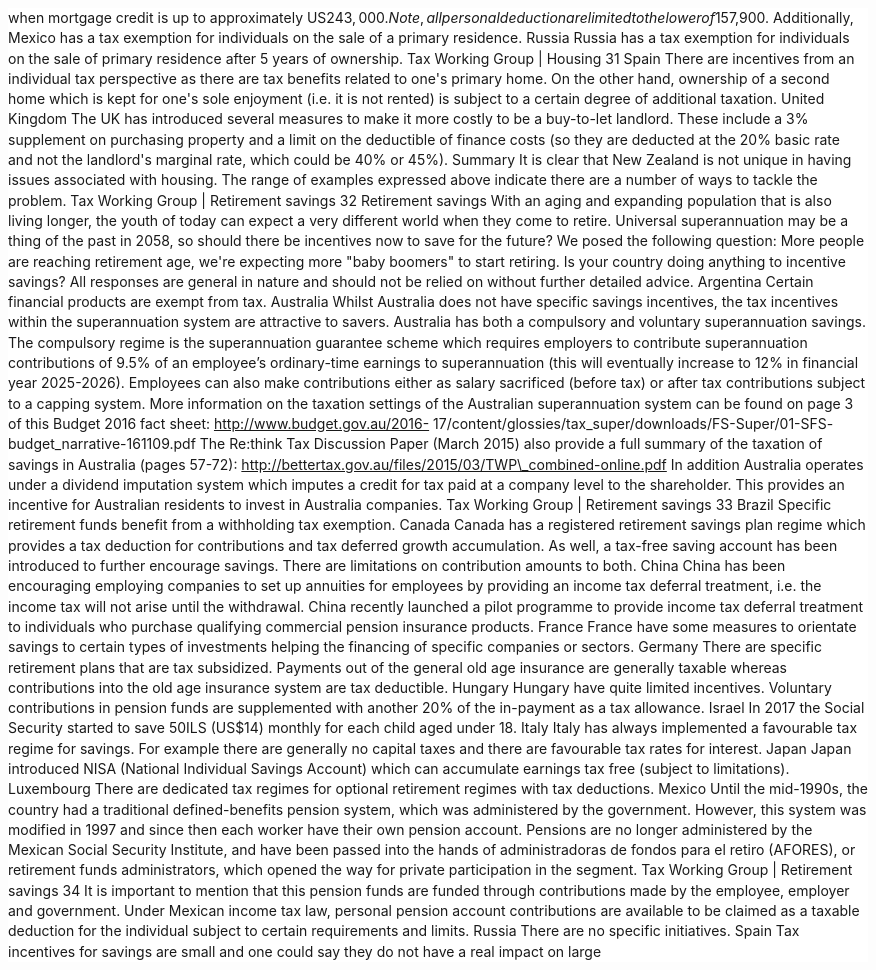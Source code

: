 when mortgage credit is up to approximately US$243,000. Note, all personal deduction are limited to the lower of 15% of the total income, or the equivalent to approximately US$7,900. Additionally, Mexico has a tax exemption for individuals on the sale of a primary residence. Russia Russia has a tax exemption for individuals on the sale of primary residence after 5 years of ownership. Tax Working Group | Housing 31 Spain There are incentives from an individual tax perspective as there are tax benefits related to one's primary home. On the other hand, ownership of a second home which is kept for one's sole enjoyment (i.e. it is not rented) is subject to a certain degree of additional taxation. United Kingdom The UK has introduced several measures to make it more costly to be a buy-to-let landlord. These include a 3% supplement on purchasing property and a limit on the deductible of finance costs (so they are deducted at the 20% basic rate and not the landlord's marginal rate, which could be 40% or 45%). Summary It is clear that New Zealand is not unique in having issues associated with housing. The range of examples expressed above indicate there are a number of ways to tackle the problem. Tax Working Group | Retirement savings 32 Retirement savings With an aging and expanding population that is also living longer, the youth of today can expect a very different world when they come to retire. Universal superannuation may be a thing of the past in 2058, so should there be incentives now to save for the future? We posed the following question: More people are reaching retirement age, we're expecting more "baby boomers" to start retiring. Is your country doing anything to incentive savings? All responses are general in nature and should not be relied on without further detailed advice. Argentina Certain financial products are exempt from tax. Australia Whilst Australia does not have specific savings incentives, the tax incentives within the superannuation system are attractive to savers. Australia has both a compulsory and voluntary superannuation savings. The compulsory regime is the superannuation guarantee scheme which requires employers to contribute superannuation contributions of 9.5% of an employee’s ordinary-time earnings to superannuation (this will eventually increase to 12% in financial year 2025-2026). Employees can also make contributions either as salary sacrificed (before tax) or after tax contributions subject to a capping system. More information on the taxation settings of the Australian superannuation system can be found on page 3 of this Budget 2016 fact sheet: http://www.budget.gov.au/2016- 17/content/glossies/tax\_super/downloads/FS-Super/01-SFS- budget\_narrative-161109.pdf The Re:think Tax Discussion Paper (March 2015) also provide a full summary of the taxation of savings in Australia (pages 57-72): http://bettertax.gov.au/files/2015/03/TWP\_combined-online.pdf In addition Australia operates under a dividend imputation system which imputes a credit for tax paid at a company level to the shareholder. This provides an incentive for Australian residents to invest in Australia companies. Tax Working Group | Retirement savings 33 Brazil Specific retirement funds benefit from a withholding tax exemption. Canada Canada has a registered retirement savings plan regime which provides a tax deduction for contributions and tax deferred growth accumulation. As well, a tax-free saving account has been introduced to further encourage savings. There are limitations on contribution amounts to both. China China has been encouraging employing companies to set up annuities for employees by providing an income tax deferral treatment, i.e. the income tax will not arise until the withdrawal. China recently launched a pilot programme to provide income tax deferral treatment to individuals who purchase qualifying commercial pension insurance products. France France have some measures to orientate savings to certain types of investments helping the financing of specific companies or sectors. Germany There are specific retirement plans that are tax subsidized. Payments out of the general old age insurance are generally taxable whereas contributions into the old age insurance system are tax deductible. Hungary Hungary have quite limited incentives. Voluntary contributions in pension funds are supplemented with another 20% of the in-payment as a tax allowance. Israel In 2017 the Social Security started to save 50ILS (US$14) monthly for each child aged under 18. Italy Italy has always implemented a favourable tax regime for savings. For example there are generally no capital taxes and there are favourable tax rates for interest. Japan Japan introduced NISA (National Individual Savings Account) which can accumulate earnings tax free (subject to limitations). Luxembourg There are dedicated tax regimes for optional retirement regimes with tax deductions. Mexico Until the mid-1990s, the country had a traditional defined-benefits pension system, which was administered by the government. However, this system was modified in 1997 and since then each worker have their own pension account. Pensions are no longer administered by the Mexican Social Security Institute, and have been passed into the hands of administradoras de fondos para el retiro (AFORES), or retirement funds administrators, which opened the way for private participation in the segment. Tax Working Group | Retirement savings 34 It is important to mention that this pension funds are funded through contributions made by the employee, employer and government. Under Mexican income tax law, personal pension account contributions are available to be claimed as a taxable deduction for the individual subject to certain requirements and limits. Russia There are no specific initiatives. Spain Tax incentives for savings are small and one could say they do not have a real impact on large